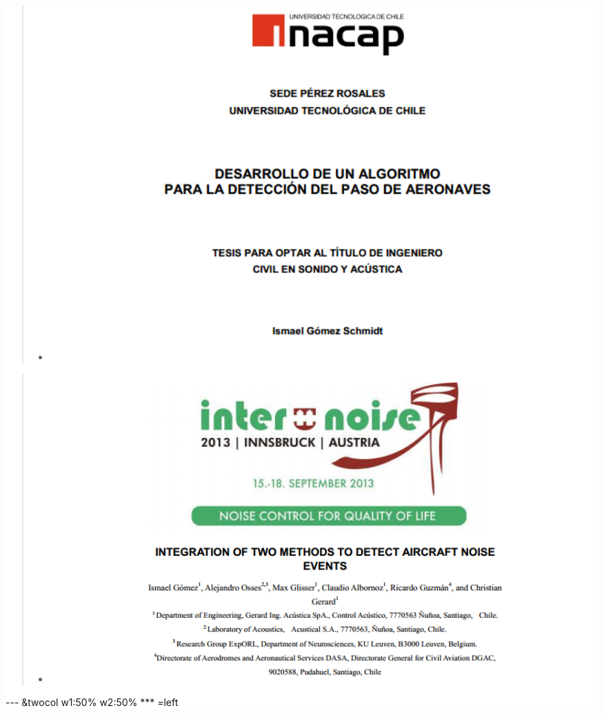 > - <a href="https://www.researchgate.net/publication/258998053_Desarrollo_de_un_algoritmo_para_la_deteccion_del_paso_de_aeronaves_Tesis?_sg=Pnl-byt_l0pfEX8Okwv7bcF0x7V2BVTnZiANfKARJD9Uady-ij3W1nD_ltfkD6WbbFmb5XWxK64yUbRBHoVC-DycG2-BuvTojD5BB1Ct.ohWQWs5poq-rQhH8UsunBGN5W13Jo7PuUC_UwYuUR6sVHkPHSnzHibLTQYC9B-i8uSojCECBYjy2odrBWb91oQ" target="_blank"><center><img src="assets/img/2013A.png" height="65%" width="65%" ></center></a>

> - <a href="https://www.researchgate.net/publication/266384427_Integration_of_two_methods_to_detect_aircraft_noise_events_Inter_Noise_2013_-_not_submitted?_sg=Pnl-byt_l0pfEX8Okwv7bcF0x7V2BVTnZiANfKARJD9Uady-ij3W1nD_ltfkD6WbbFmb5XWxK64yUbRBHoVC-DycG2-BuvTojD5BB1Ct.ohWQWs5poq-rQhH8UsunBGN5W13Jo7PuUC_UwYuUR6sVHkPHSnzHibLTQYC9B-i8uSojCECBYjy2odrBWb91oQ" target="_blank"><center><img src="assets/img/2013B.png" height="65%" width="65%" ></center></a>


--- &twocol w1:50% w2:50%
*** =left